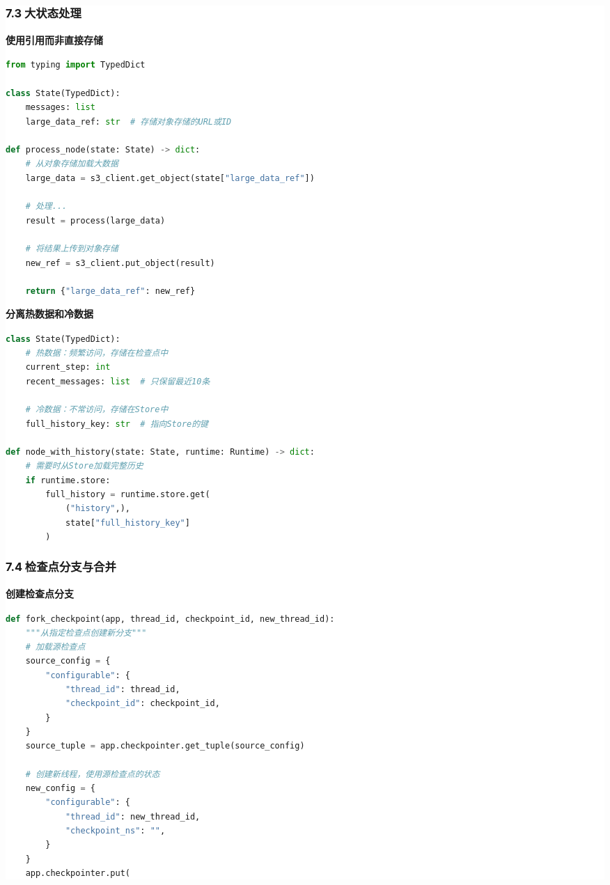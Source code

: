 ### 7.3 大状态处理

**使用引用而非直接存储**
```python
from typing import TypedDict

class State(TypedDict):
    messages: list
    large_data_ref: str  # 存储对象存储的URL或ID

def process_node(state: State) -> dict:
    # 从对象存储加载大数据
    large_data = s3_client.get_object(state["large_data_ref"])
    
    # 处理...
    result = process(large_data)
    
    # 将结果上传到对象存储
    new_ref = s3_client.put_object(result)
    
    return {"large_data_ref": new_ref}
```

**分离热数据和冷数据**
```python
class State(TypedDict):
    # 热数据：频繁访问，存储在检查点中
    current_step: int
    recent_messages: list  # 只保留最近10条
    
    # 冷数据：不常访问，存储在Store中
    full_history_key: str  # 指向Store的键

def node_with_history(state: State, runtime: Runtime) -> dict:
    # 需要时从Store加载完整历史
    if runtime.store:
        full_history = runtime.store.get(
            ("history",),
            state["full_history_key"]
        )
```

### 7.4 检查点分支与合并

**创建检查点分支**
```python
def fork_checkpoint(app, thread_id, checkpoint_id, new_thread_id):
    """从指定检查点创建新分支"""
    # 加载源检查点
    source_config = {
        "configurable": {
            "thread_id": thread_id,
            "checkpoint_id": checkpoint_id,
        }
    }
    source_tuple = app.checkpointer.get_tuple(source_config)
    
    # 创建新线程，使用源检查点的状态
    new_config = {
        "configurable": {
            "thread_id": new_thread_id,
            "checkpoint_ns": "",
        }
    }
    app.checkpointer.put(
```